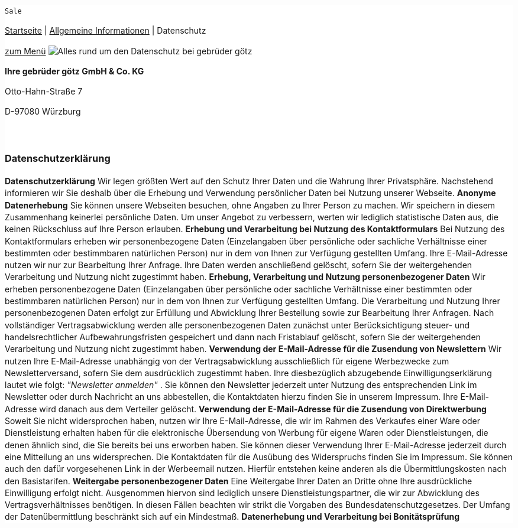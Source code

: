 
    Sale

<span> [Startseite](/) | [Allgemeine Informationen](/kundenbereich/allgemeine-geschaeftsbedingungen/) | Datenschutz </span>

<a href="#leftcolumn" class="linkMenuSmall">zum Menü</a>
![Alles rund um den Datenschutz bei gebrüder götz](/cms/export/shared/images/Bilder-GG/Service_Bilder_gg/lp_datenschutz.jpg "Alles rund um den Datenschutz bei gebrüder götz")

**Ihre
gebrüder götz GmbH & Co. KG**

Otto-Hahn-Straße 7

D-97080 Würzburg

 

### Datenschutzerklärung

**<span>Datenschutzerklärung</span>**
<span>Wir legen größten Wert auf den Schutz Ihrer Daten und die Wahrung Ihrer Privatsphäre. Nachstehend informieren wir Sie deshalb über die Erhebung und Verwendung persönlicher Daten bei Nutzung unserer Webseite.</span>
<span>**Anonyme Datenerhebung**
Sie können unsere Webseiten besuchen, ohne Angaben zu Ihrer Person zu machen. Wir speichern in diesem Zusammenhang keinerlei persönliche Daten. Um unser Angebot zu verbessern, werten wir lediglich statistische Daten aus, die keinen Rückschluss auf Ihre Person erlauben.</span>
<span>**Erhebung und Verarbeitung bei Nutzung des Kontaktformulars**
Bei Nutzung des Kontaktformulars erheben wir personenbezogene Daten (Einzelangaben über persönliche oder sachliche Verhältnisse einer bestimmten oder bestimmbaren natürlichen Person) nur in dem von Ihnen zur Verfügung gestellten Umfang. Ihre E-Mail-Adresse nutzen wir nur zur Bearbeitung Ihrer Anfrage. Ihre Daten werden anschließend gelöscht, sofern Sie der weitergehenden Verarbeitung und Nutzung nicht zugestimmt haben.</span>
<span>**Erhebung, Verarbeitung und Nutzung personenbezogener Daten**
Wir erheben personenbezogene Daten (Einzelangaben über persönliche oder sachliche Verhältnisse einer bestimmten oder bestimmbaren natürlichen Person) nur in dem von Ihnen zur Verfügung gestellten Umfang.
Die Verarbeitung und Nutzung Ihrer personenbezogenen Daten erfolgt zur Erfüllung und Abwicklung Ihrer Bestellung sowie zur Bearbeitung Ihrer Anfragen.</span>
<span>Nach vollständiger Vertragsabwicklung werden alle personenbezogenen Daten zunächst unter Berücksichtigung steuer- und handelsrechtlicher Aufbewahrungsfristen gespeichert und dann nach Fristablauf gelöscht, sofern Sie der weitergehenden Verarbeitung und Nutzung nicht zugestimmt haben.</span>
<span>**Verwendung der E-Mail-Adresse für die Zusendung von Newslettern**
Wir nutzen Ihre E-Mail-Adresse unabhängig von der Vertragsabwicklung ausschließlich für eigene Werbezwecke zum Newsletterversand, sofern Sie dem ausdrücklich zugestimmt haben.
Ihre diesbezüglich abzugebende Einwilligungserklärung lautet wie folgt:</span>
<span> *"Newsletter anmelden"* </span><span>.
Sie können den Newsletter jederzeit unter Nutzung des entsprechenden Link im Newsletter oder durch Nachricht an uns abbestellen, die Kontaktdaten hierzu finden Sie in unserem Impressum.
Ihre E-Mail-Adresse wird danach aus dem Verteiler gelöscht.</span>
<span>**Verwendung der E-Mail-Adresse für die Zusendung von Direktwerbung**
Soweit Sie nicht widersprochen haben, nutzen wir Ihre E-Mail-Adresse, die wir im Rahmen des Verkaufes einer Ware oder Dienstleistung erhalten haben für die elektronische Übersendung von Werbung für eigene Waren oder Dienstleistungen, die denen ähnlich sind, die Sie bereits bei uns erworben haben. Sie können dieser Verwendung Ihrer E-Mail-Adresse jederzeit durch eine Mitteilung an uns widersprechen. Die Kontaktdaten für die Ausübung des Widerspruchs finden Sie im Impressum. Sie können auch den dafür vorgesehenen Link in der Werbeemail nutzen. Hierfür entstehen keine anderen als die Übermittlungskosten nach den Basistarifen.</span>
<span>**Weitergabe personenbezogener Daten**
Eine Weitergabe Ihrer Daten an Dritte ohne Ihre ausdrückliche Einwilligung erfolgt nicht. Ausgenommen hiervon sind lediglich unsere Dienstleistungspartner, die wir zur Abwicklung des Vertragsverhältnisses benötigen. In diesen Fällen beachten wir strikt die Vorgaben des Bundesdatenschutzgesetzes. Der Umfang der Datenübermittlung beschränkt sich auf ein Mindestmaß.</span>
<span>**Datenerhebung und Verarbeitung bei Bonitätsprüfung**